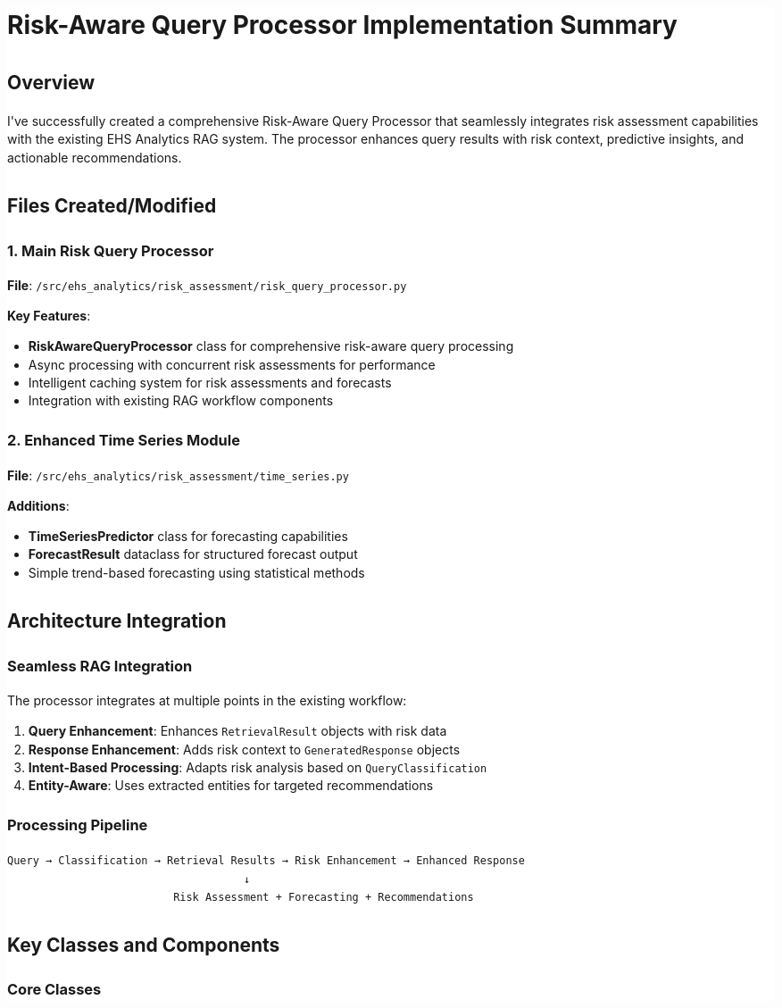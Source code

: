 # Risk-Aware Query Processor Implementation Summary

## Overview

I've successfully created a comprehensive Risk-Aware Query Processor that seamlessly integrates risk assessment capabilities with the existing EHS Analytics RAG system. The processor enhances query results with risk context, predictive insights, and actionable recommendations.

## Files Created/Modified

### 1. Main Risk Query Processor
**File**: `/src/ehs_analytics/risk_assessment/risk_query_processor.py`

**Key Features**:
- **RiskAwareQueryProcessor** class for comprehensive risk-aware query processing
- Async processing with concurrent risk assessments for performance
- Intelligent caching system for risk assessments and forecasts
- Integration with existing RAG workflow components

### 2. Enhanced Time Series Module  
**File**: `/src/ehs_analytics/risk_assessment/time_series.py`

**Additions**:
- **TimeSeriesPredictor** class for forecasting capabilities
- **ForecastResult** dataclass for structured forecast output
- Simple trend-based forecasting using statistical methods

## Architecture Integration

### Seamless RAG Integration
The processor integrates at multiple points in the existing workflow:

1. **Query Enhancement**: Enhances `RetrievalResult` objects with risk data
2. **Response Enhancement**: Adds risk context to `GeneratedResponse` objects  
3. **Intent-Based Processing**: Adapts risk analysis based on `QueryClassification`
4. **Entity-Aware**: Uses extracted entities for targeted recommendations

### Processing Pipeline

```
Query → Classification → Retrieval Results → Risk Enhancement → Enhanced Response
                                     ↓
                          Risk Assessment + Forecasting + Recommendations
```

## Key Classes and Components

### Core Classes
